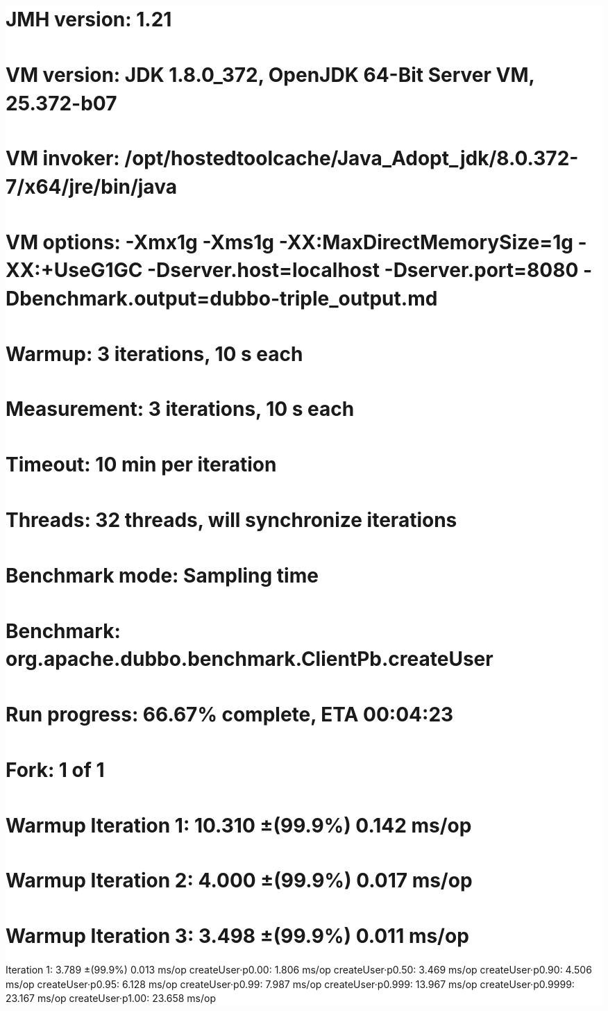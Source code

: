 
# JMH version: 1.21
# VM version: JDK 1.8.0_372, OpenJDK 64-Bit Server VM, 25.372-b07
# VM invoker: /opt/hostedtoolcache/Java_Adopt_jdk/8.0.372-7/x64/jre/bin/java
# VM options: -Xmx1g -Xms1g -XX:MaxDirectMemorySize=1g -XX:+UseG1GC -Dserver.host=localhost -Dserver.port=8080 -Dbenchmark.output=dubbo-triple_output.md
# Warmup: 3 iterations, 10 s each
# Measurement: 3 iterations, 10 s each
# Timeout: 10 min per iteration
# Threads: 32 threads, will synchronize iterations
# Benchmark mode: Sampling time
# Benchmark: org.apache.dubbo.benchmark.ClientPb.createUser

# Run progress: 66.67% complete, ETA 00:04:23
# Fork: 1 of 1
# Warmup Iteration   1: 10.310 ±(99.9%) 0.142 ms/op
# Warmup Iteration   2: 4.000 ±(99.9%) 0.017 ms/op
# Warmup Iteration   3: 3.498 ±(99.9%) 0.011 ms/op
Iteration   1: 3.789 ±(99.9%) 0.013 ms/op
                 createUser·p0.00:   1.806 ms/op
                 createUser·p0.50:   3.469 ms/op
                 createUser·p0.90:   4.506 ms/op
                 createUser·p0.95:   6.128 ms/op
                 createUser·p0.99:   7.987 ms/op
                 createUser·p0.999:  13.967 ms/op
                 createUser·p0.9999: 23.167 ms/op
                 createUser·p1.00:   23.658 ms/op
